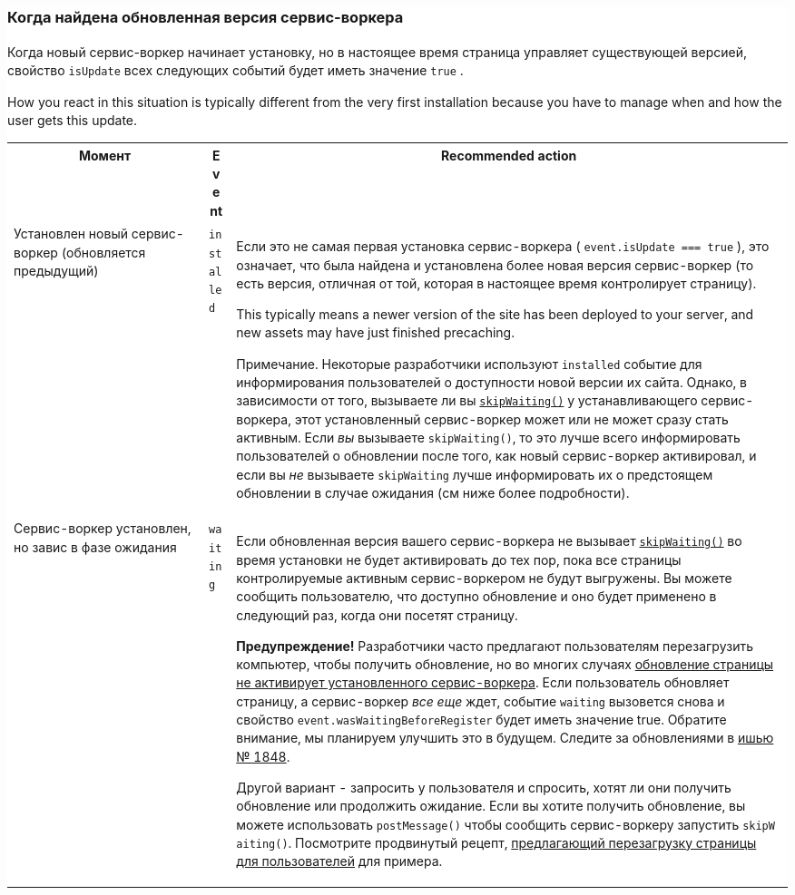 ### Когда найдена обновленная версия сервис-воркера

Когда новый сервис-воркер начинает установку, но в настоящее время страница
управляет существующей версией, свойство `isUpdate` всех следующих событий будет
иметь значение `true` .

How you react in this situation is typically different from the very first
installation because you have to manage when and how the user gets this update.

<table class="cyan">
  <tr>
    <th style="width: 25%">Момент</th>
    <th>Event</th>
    <th>Recommended action</th>
  </tr>
  <tr>
    <td>Установлен новый сервис-воркер (обновляется предыдущий)</td>
    <td><code>installed</code></td>
    <td>
<p>Если это не самая первая установка сервис-воркера (
<code>event.isUpdate === true</code> ), это означает, что была найдена и
установлена более новая версия сервис-воркер (то есть версия, отличная от той,
которая в настоящее время контролирует страницу).</p>
      <p>This typically means a newer version of the site has been deployed to
      your server, and new assets may have just finished precaching.</p>
<p>Примечание. Некоторые разработчики используют <code>installed</code>
событие для информирования пользователей о доступности новой версии их сайта.
Однако, в зависимости от того, вызываете ли вы <a
href="/web/fundamentals/primers/service-workers/lifecycle#skip_the_waiting_phase"><code>skipWaiting()</code></a>
у устанавливающего сервис-воркера, этот установленный сервис-воркер может или не
может сразу стать активным. Если <em>вы</em> вызываете
<code>skipWaiting()</code>, то это лучше всего информировать пользователей о
обновлении после того, как новый сервис-воркер активировал, и если вы
<em>не</em> вызываете <code>skipWaiting</code> лучше информировать их о
предстоящем обновлении в случае ожидания (см ниже более подробности).</p>
   </td>
  </tr>
  <tr>
    <td>Сервис-воркер установлен, но завис в фазе ожидания</td>
    <td><code>waiting</code></td>
    <td>
<p>Если обновленная версия вашего сервис-воркера не вызывает <a
href="/web/fundamentals/primers/service-workers/lifecycle#skip_the_waiting_phase">
<code>skipWaiting()</code></a> во время установки не будет активировать до тех
пор, пока все страницы контролируемые активным сервис-воркером не будут
выгружены. Вы можете сообщить пользователю, что доступно обновление и оно будет
применено в следующий раз, когда они посетят страницу.</p>
<p><strong>Предупреждение!</strong> Разработчики часто предлагают
пользователям перезагрузить компьютер, чтобы получить обновление, но во многих
случаях <a
href="/web/fundamentals/primers/service-workers/lifecycle#skip_the_waiting_phase">обновление
страницы не активирует установленного сервис-воркера</a>. Если пользователь
обновляет страницу, а сервис-воркер <em>все еще</em> ждет, событие
<code>waiting</code> вызовется снова и свойство
<code>event.wasWaitingBeforeRegister</code> будет иметь значение true. Обратите
внимание, мы планируем улучшить это в будущем. Следите за обновлениями в <a
href="https://github.com/GoogleChrome/workbox/issues/1848">ишью № 1848</a>.</p>
<p>Другой вариант - запросить у пользователя и спросить, хотят ли они
получить обновление или продолжить ожидание. Если вы хотите получить обновление,
вы можете использовать <code>postMessage()</code> чтобы сообщить сервис-воркеру
запустить <code>skipWaiting()</code>. Посмотрите продвинутый рецепт, <a
href="/web/tools/workbox/guides/advanced-recipes#offer_a_page_reload_for_users">предлагающий
перезагрузку страницы для пользователей</a> для примера.</p>